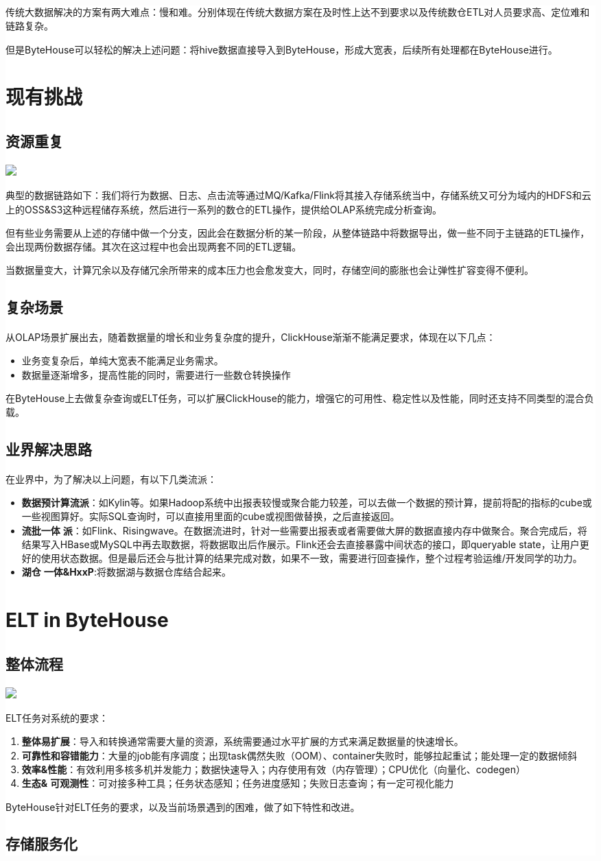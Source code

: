 传统大数据解决的方案有两大难点：慢和难。分别体现在传统大数据方案在及时性上达不到要求以及传统数仓ETL对人员要求高、定位难和链路复杂。

但是ByteHouse可以轻松的解决上述问题：将hive数据直接导入到ByteHouse，形成大宽表，后续所有处理都在ByteHouse进行。

现有挑战
====

资源重复
----

![](/images/jueJin/271cb3a1bb66418.png)

典型的数据链路如下：我们将行为数据、日志、点击流等通过MQ/Kafka/Flink将其接入存储系统当中，存储系统又可分为域内的HDFS和云上的OSS&S3这种远程储存系统，然后进行一系列的数仓的ETL操作，提供给OLAP系统完成分析查询。

但有些业务需要从上述的存储中做一个分支，因此会在数据分析的某一阶段，从整体链路中将数据导出，做一些不同于主链路的ETL操作，会出现两份数据存储。其次在这过程中也会出现两套不同的ETL逻辑。

当数据量变大，计算冗余以及存储冗余所带来的成本压力也会愈发变大，同时，存储空间的膨胀也会让弹性扩容变得不便利。

复杂场景
----

从OLAP场景扩展出去，随着数据量的增长和业务复杂度的提升，ClickHouse渐渐不能满足要求，体现在以下几点：

*   业务变复杂后，单纯大宽表不能满足业务需求。
*   数据量逐渐增多，提高性能的同时，需要进行一些数仓转换操作

在ByteHouse上去做复杂查询或ELT任务，可以扩展ClickHouse的能力，增强它的可用性、稳定性以及性能，同时还支持不同类型的混合负载。

业界解决思路
------

在业界中，为了解决以上问题，有以下几类流派：

*   **数据预计算流派**：如Kylin等。如果Hadoop系统中出报表较慢或聚合能力较差，可以去做一个数据的预计算，提前将配的指标的cube或一些视图算好。实际SQL查询时，可以直接用里面的cube或视图做替换，之后直接返回。
*   **流批一体** **派**：如Flink、Risingwave。在数据流进时，针对一些需要出报表或者需要做大屏的数据直接内存中做聚合。聚合完成后，将结果写入HBase或MySQL中再去取数据，将数据取出后作展示。Flink还会去直接暴露中间状态的接口，即queryable state，让用户更好的使用状态数据。但是最后还会与批计算的结果完成对数，如果不一致，需要进行回查操作，整个过程考验运维/开发同学的功力。
*   **湖仓** **一体&HxxP**:将数据湖与数据仓库结合起来。

**ELT in** **ByteHouse**
========================

整体流程
----

![](/images/jueJin/abe7e1972fe04c7.png)

ELT任务对系统的要求：

1.  **整体易扩展**：导入和转换通常需要大量的资源，系统需要通过水平扩展的方式来满足数据量的快速增长。
2.  **可靠性和容错能力**：大量的job能有序调度；出现task偶然失败（OOM）、container失败时，能够拉起重试；能处理一定的数据倾斜
3.  **效率&性能**：有效利用多核多机并发能力；数据快速导入；内存使用有效（内存管理）；CPU优化（向量化、codegen）
4.  **生态&** **可观测性**：可对接多种工具；任务状态感知；任务进度感知；失败日志查询；有一定可视化能力

ByteHouse针对ELT任务的要求，以及当前场景遇到的困难，做了如下特性和改进。

存储服务化
-----
